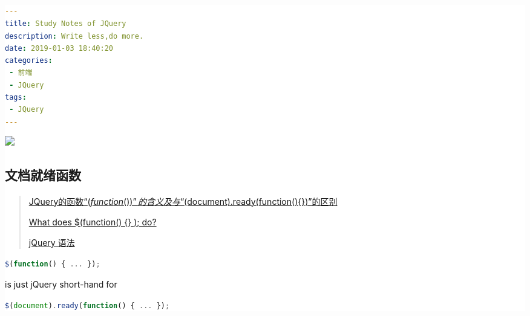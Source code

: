```yaml
---
title: Study Notes of JQuery
description: Write less,do more.
date: 2019-01-03 18:40:20
categories:
 - 前端
 - JQuery
tags:
 - JQuery
---
```


<img src="https://blog.teamtreehouse.com/wp-content/uploads/2012/10/jquery.jpg" width="100%"/>



## 文档就绪函数

> [JQuery的函数“$(function() {})”的含义及与“$(document).ready(function(){})”的区别](https://blog.csdn.net/dongdong9223/article/details/50504518)
>
> [What does $(function() {} ); do?](https://stackoverflow.com/questions/7642442/what-does-function-do)
>
> [jQuery 语法](http://www.w3school.com.cn/jquery/jquery_syntax.asp)

```js
$(function() { ... });
```

is just jQuery short-hand for

```js
$(document).ready(function() { ... });
```


